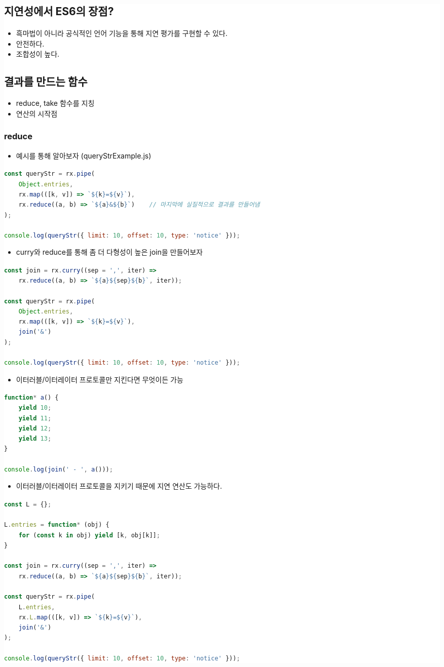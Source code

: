 ## 지연성에서 ES6의 장점?
- 흑마법이 아니라 공식적인 언어 기능을 통해 지연 평가를 구현할 수 있다.
- 안전하다.
- 조합성이 높다.

## 결과를 만드는 함수
- reduce, take 함수를 지칭
- 연산의 시작점

### reduce
- 예시를 통해 알아보자 (queryStrExample.js)
```js
const queryStr = rx.pipe(
    Object.entries,
    rx.map(([k, v]) => `${k}=${v}`),
    rx.reduce((a, b) => `${a}&${b}`)    // 마지막에 실질적으로 결과를 만들어냄
);

console.log(queryStr({ limit: 10, offset: 10, type: 'notice' }));
```
- curry와 reduce를 통해 좀 더 다형성이 높은 join을 만들어보자
```js
const join = rx.curry((sep = ',', iter) => 
    rx.reduce((a, b) => `${a}${sep}${b}`, iter));

const queryStr = rx.pipe(
    Object.entries,
    rx.map(([k, v]) => `${k}=${v}`),
    join('&')
);

console.log(queryStr({ limit: 10, offset: 10, type: 'notice' }));
```

- 이터러블/이터레이터 프로토콜만 지킨다면 무엇이든 가능
```js
function* a() {
    yield 10;
    yield 11;
    yield 12;
    yield 13;
}

console.log(join(' - ', a()));
```

- 이터러블/이터레이터 프로토콜을 지키기 때문에 지연 연산도 가능하다.
```js
const L = {};

L.entries = function* (obj) {
    for (const k in obj) yield [k, obj[k]];
}

const join = rx.curry((sep = ',', iter) => 
    rx.reduce((a, b) => `${a}${sep}${b}`, iter));

const queryStr = rx.pipe(
    L.entries,
    rx.L.map(([k, v]) => `${k}=${v}`),
    join('&')
);

console.log(queryStr({ limit: 10, offset: 10, type: 'notice' }));
```